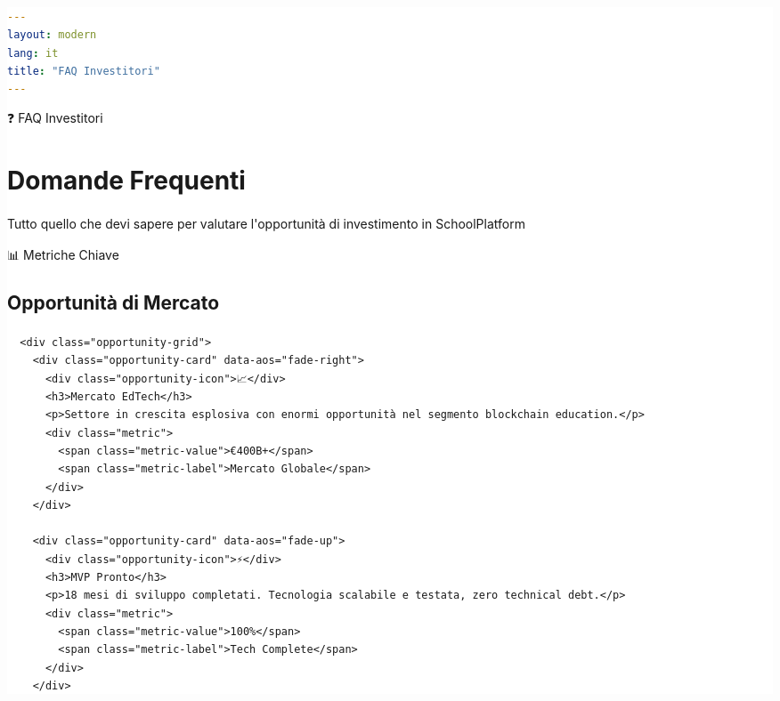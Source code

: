 ```yaml
---
layout: modern
lang: it
title: "FAQ Investitori"
---
```


<div class="faq-hero">
  <div class="container">
    <div class="section-header">
      <span class="section-badge">❓ FAQ Investitori</span>
      <h1 class="modern-section-title">
        Domande <span class="gradient-text">Frequenti</span>
      </h1>
      <p class="section-description">
        Tutto quello che devi sapere per valutare l'opportunità di investimento in SchoolPlatform
      </p>
    </div>
  </div>
</div>

<section class="faq-investment-opportunity">
  <div class="container">
    <div class="faq-investment-content">
      <div class="section-header">
        <span class="section-badge">📊 Metriche Chiave</span>
        <h2 class="modern-section-title">
          Opportunità <span class="gradient-text">di Mercato</span>
        </h2>
      </div>
      
      <div class="opportunity-grid">
        <div class="opportunity-card" data-aos="fade-right">
          <div class="opportunity-icon">📈</div>
          <h3>Mercato EdTech</h3>
          <p>Settore in crescita esplosiva con enormi opportunità nel segmento blockchain education.</p>
          <div class="metric">
            <span class="metric-value">€400B+</span>
            <span class="metric-label">Mercato Globale</span>
          </div>
        </div>
        
        <div class="opportunity-card" data-aos="fade-up">
          <div class="opportunity-icon">⚡</div>
          <h3>MVP Pronto</h3>
          <p>18 mesi di sviluppo completati. Tecnologia scalabile e testata, zero technical debt.</p>
          <div class="metric">
            <span class="metric-value">100%</span>
            <span class="metric-label">Tech Complete</span>
          </div>
        </div>
        